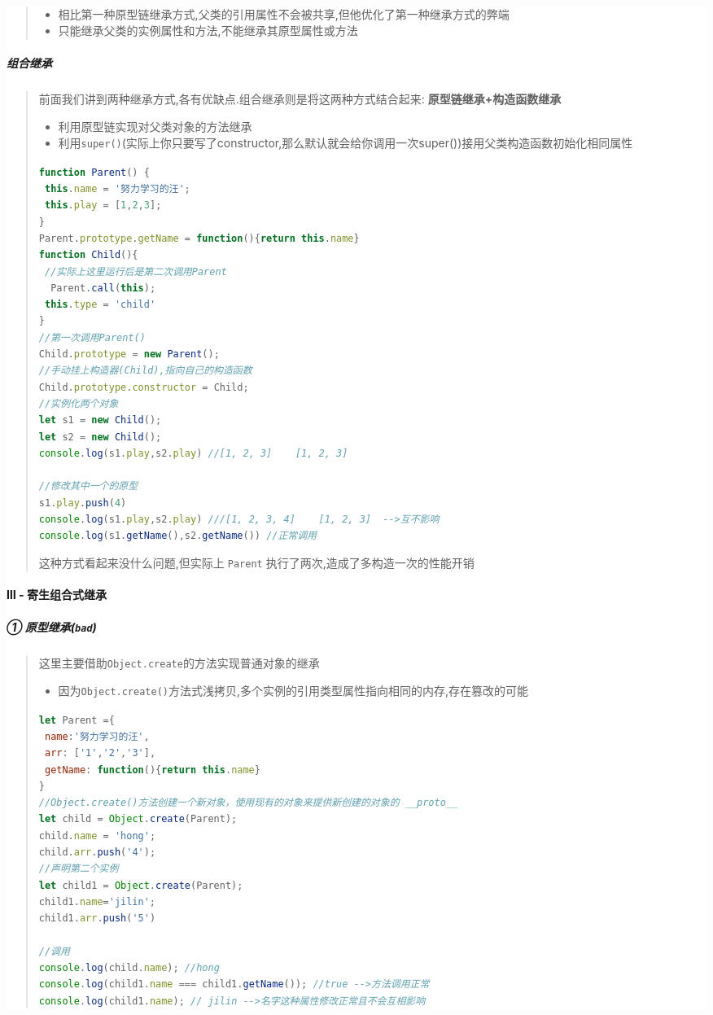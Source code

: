 >* 相比第一种原型链继承方式,父类的引用属性不会被共享,但他优化了第一种继承方式的弊端
>* 只能继承父类的实例属性和方法,不能继承其原型属性或方法

##### **组合继承**

>前面我们讲到两种继承方式,各有优缺点.组合继承则是将这两种方式结合起来:  **原型链继承+构造函数继承**
>
>* 利用原型链实现对父类对象的方法继承
>* 利用`super()`(实际上你只要写了constructor,那么默认就会给你调用一次super())接用父类构造函数初始化相同属性
>
>```js
>function Parent() {
>  this.name = '努力学习的汪';
>  this.play = [1,2,3]; 
>}
>Parent.prototype.getName = function(){return this.name}
>function Child(){
>  //实际上这里运行后是第二次调用Parent
>	Parent.call(this);
>  this.type = 'child' 
>}
>//第一次调用Parent()
>Child.prototype = new Parent();
>//手动挂上构造器(Child),指向自己的构造函数
>Child.prototype.constructor = Child;
>//实例化两个对象
>let s1 = new Child();
>let s2 = new Child();
>console.log(s1.play,s2.play) //[1, 2, 3]    [1, 2, 3]
>
>//修改其中一个的原型
>s1.play.push(4)
>console.log(s1.play,s2.play) ///[1, 2, 3, 4]    [1, 2, 3]  -->互不影响
>console.log(s1.getName(),s2.getName()) //正常调用
>```
>
>这种方式看起来没什么问题,但实际上 `Parent` 执行了两次,造成了多构造一次的性能开销

#### Ⅲ - **寄生组合式继承**

##### ① 原型继承(`bad`)

>这里主要借助`Object.create`的方法实现普通对象的继承
>
>* 因为`Object.create()`方法式浅拷贝,多个实例的引用类型属性指向相同的内存,存在篡改的可能
>
>```js
>let Parent ={
>  name:'努力学习的汪',
>  arr: ['1','2','3'],
>  getName: function(){return this.name}
>}
>//Object.create()方法创建一个新对象，使用现有的对象来提供新创建的对象的 __proto__
>let child = Object.create(Parent);
>child.name = 'hong';
>child.arr.push('4');
>//声明第二个实例
>let child1 = Object.create(Parent);
>child1.name='jilin';
>child1.arr.push('5')
>
>//调用
>console.log(child.name); //hong
>console.log(child1.name === child1.getName()); //true -->方法调用正常
>console.log(child1.name); // jilin -->名字这种属性修改正常且不会互相影响